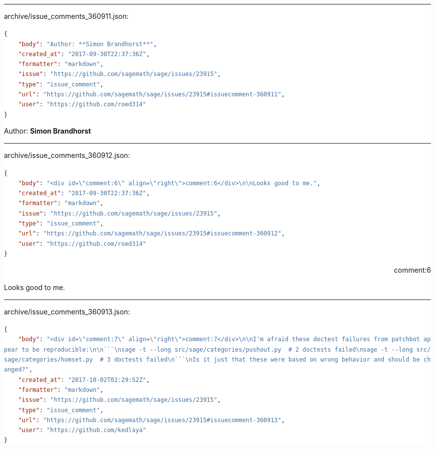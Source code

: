 

---

archive/issue_comments_360911.json:
```json
{
    "body": "Author: **Simon Brandhorst**",
    "created_at": "2017-09-30T22:37:36Z",
    "formatter": "markdown",
    "issue": "https://github.com/sagemath/sage/issues/23915",
    "type": "issue_comment",
    "url": "https://github.com/sagemath/sage/issues/23915#issuecomment-360911",
    "user": "https://github.com/roed314"
}
```

Author: **Simon Brandhorst**



---

archive/issue_comments_360912.json:
```json
{
    "body": "<div id=\"comment:6\" align=\"right\">comment:6</div>\n\nLooks good to me.",
    "created_at": "2017-09-30T22:37:36Z",
    "formatter": "markdown",
    "issue": "https://github.com/sagemath/sage/issues/23915",
    "type": "issue_comment",
    "url": "https://github.com/sagemath/sage/issues/23915#issuecomment-360912",
    "user": "https://github.com/roed314"
}
```

<div id="comment:6" align="right">comment:6</div>

Looks good to me.



---

archive/issue_comments_360913.json:
```json
{
    "body": "<div id=\"comment:7\" align=\"right\">comment:7</div>\n\nI'm afraid these doctest failures from patchbot appear to be reproducible:\n\n```\nsage -t --long src/sage/categories/pushout.py  # 2 doctests failed\nsage -t --long src/sage/categories/homset.py  # 3 doctests failed\n```\nIs it just that these were based on wrong behavior and should be changed?",
    "created_at": "2017-10-02T02:29:52Z",
    "formatter": "markdown",
    "issue": "https://github.com/sagemath/sage/issues/23915",
    "type": "issue_comment",
    "url": "https://github.com/sagemath/sage/issues/23915#issuecomment-360913",
    "user": "https://github.com/kedlaya"
}
```
